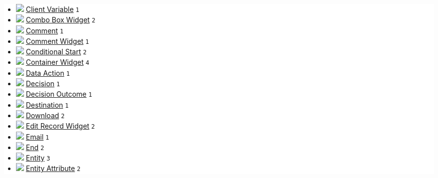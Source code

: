 * ![](https://github.com/danielmarquespt/docs-product/tree/e7ea3f444d5129dab245c69ab72ae091554bc4fb/src/ref/lang/images/ServiceStudio.Framework/Images/ClientVariable.ico?width=16) [Client Variable](https://github.com/danielmarquespt/docs-product/tree/e7ea3f444d5129dab245c69ab72ae091554bc4fb/src/ref/lang/auto/Class.Client%20Variable.md%3E) `1`
* ![](https://github.com/danielmarquespt/docs-product/tree/e7ea3f444d5129dab245c69ab72ae091554bc4fb/src/ref/lang/images/ServiceStudio.Framework/Images/ComboBox.ico?width=16) [Combo Box Widget](https://github.com/danielmarquespt/docs-product/tree/e7ea3f444d5129dab245c69ab72ae091554bc4fb/src/ref/lang/auto/Class.Combo%20Box%20Widget.md%3E) `2`
* ![](https://github.com/danielmarquespt/docs-product/tree/e7ea3f444d5129dab245c69ab72ae091554bc4fb/src/ref/lang/images/ServiceStudio.Framework/Images/Comment.ico?width=16) [Comment](https://github.com/danielmarquespt/docs-product/tree/e7ea3f444d5129dab245c69ab72ae091554bc4fb/src/ref/lang/auto/Class.Comment.md%3E) `1`
* ![](https://github.com/danielmarquespt/docs-product/tree/e7ea3f444d5129dab245c69ab72ae091554bc4fb/src/ref/lang/images/ServiceStudio.Framework/Images/Comment.ico?width=16) [Comment Widget](https://github.com/danielmarquespt/docs-product/tree/e7ea3f444d5129dab245c69ab72ae091554bc4fb/src/ref/lang/auto/Class.Comment%20Widget.md%3E) `1`
* ![](https://github.com/danielmarquespt/docs-product/tree/e7ea3f444d5129dab245c69ab72ae091554bc4fb/src/ref/lang/images/ServiceStudio.Framework/Images/ProcessConditionalStart.ico?width=16) [Conditional Start](https://github.com/danielmarquespt/docs-product/tree/e7ea3f444d5129dab245c69ab72ae091554bc4fb/src/ref/lang/auto/Class.Conditional%20Start.md%3E) `2`
* ![](https://github.com/danielmarquespt/docs-product/tree/e7ea3f444d5129dab245c69ab72ae091554bc4fb/src/ref/lang/images/ServiceStudio.Framework/Images/Container.ico?width=16) [Container Widget](https://github.com/danielmarquespt/docs-product/tree/e7ea3f444d5129dab245c69ab72ae091554bc4fb/src/ref/lang/auto/Class.Container%20Widget.md%3E) `4`
* ![](https://github.com/danielmarquespt/docs-product/tree/e7ea3f444d5129dab245c69ab72ae091554bc4fb/src/ref/lang/images/ServiceStudio.Framework/Images/DataAction.ico?width=16) [Data Action](https://github.com/danielmarquespt/docs-product/tree/e7ea3f444d5129dab245c69ab72ae091554bc4fb/src/ref/lang/auto/Class.Data%20Action.md%3E) `1`
* ![](https://github.com/danielmarquespt/docs-product/tree/e7ea3f444d5129dab245c69ab72ae091554bc4fb/src/ref/lang/images/ServiceStudio.Framework/Images/If.ico?width=16) [Decision](https://github.com/danielmarquespt/docs-product/tree/e7ea3f444d5129dab245c69ab72ae091554bc4fb/src/ref/lang/auto/Class.Decision.md%3E) `1`
* ![](https://github.com/danielmarquespt/docs-product/tree/e7ea3f444d5129dab245c69ab72ae091554bc4fb/src/ref/lang/images/ServiceStudio.Framework/Images/ProcessDecisionOutcome.ico?width=16) [Decision Outcome](https://github.com/danielmarquespt/docs-product/tree/e7ea3f444d5129dab245c69ab72ae091554bc4fb/src/ref/lang/auto/Class.Decision%20Outcome.md%3E) `1`
* ![](https://github.com/danielmarquespt/docs-product/tree/e7ea3f444d5129dab245c69ab72ae091554bc4fb/src/ref/lang/images/ServiceStudio.Framework/Images/WebLink.ico?width=16) [Destination](https://github.com/danielmarquespt/docs-product/tree/e7ea3f444d5129dab245c69ab72ae091554bc4fb/src/ref/lang/auto/Class.Destination.md%3E) `1`
* ![](https://github.com/danielmarquespt/docs-product/tree/e7ea3f444d5129dab245c69ab72ae091554bc4fb/src/ref/lang/images/ServiceStudio.Framework/Images/DownloadWidget.ico?width=16) [Download](https://github.com/danielmarquespt/docs-product/tree/e7ea3f444d5129dab245c69ab72ae091554bc4fb/src/ref/lang/auto/Class.Download.md%3E) `2`
* ![](https://github.com/danielmarquespt/docs-product/tree/e7ea3f444d5129dab245c69ab72ae091554bc4fb/src/ref/lang/images/ServiceStudio.Framework/Images/EditRecord.ico?width=16) [Edit Record Widget](https://github.com/danielmarquespt/docs-product/tree/e7ea3f444d5129dab245c69ab72ae091554bc4fb/src/ref/lang/auto/Class.Edit%20Record%20Widget.md%3E) `2`
* ![](https://github.com/danielmarquespt/docs-product/tree/e7ea3f444d5129dab245c69ab72ae091554bc4fb/src/ref/lang/images/ServiceStudio.Framework/Images/EmailScreen.ico?width=16) [Email](https://github.com/danielmarquespt/docs-product/tree/e7ea3f444d5129dab245c69ab72ae091554bc4fb/src/ref/lang/auto/Class.Email.md%3E) `1`
* ![](https://github.com/danielmarquespt/docs-product/tree/e7ea3f444d5129dab245c69ab72ae091554bc4fb/src/ref/lang/images/ServiceStudio.Framework/Images/End.ico?width=16) [End](https://github.com/danielmarquespt/docs-product/tree/e7ea3f444d5129dab245c69ab72ae091554bc4fb/src/ref/lang/auto/Class.End.md%3E) `2`
* ![](https://github.com/danielmarquespt/docs-product/tree/e7ea3f444d5129dab245c69ab72ae091554bc4fb/src/ref/lang/images/ServiceStudio.Framework/Images/Entity.ico?width=16) [Entity](https://github.com/danielmarquespt/docs-product/tree/e7ea3f444d5129dab245c69ab72ae091554bc4fb/src/ref/lang/auto/Class.Entity.md%3E) `3`
* ![](https://github.com/danielmarquespt/docs-product/tree/e7ea3f444d5129dab245c69ab72ae091554bc4fb/src/ref/lang/images/ServiceStudio.Framework/Images/EntityAttribute.ico?width=16) [Entity Attribute](https://github.com/danielmarquespt/docs-product/tree/e7ea3f444d5129dab245c69ab72ae091554bc4fb/src/ref/lang/auto/Class.Entity%20Attribute.md%3E) `2`